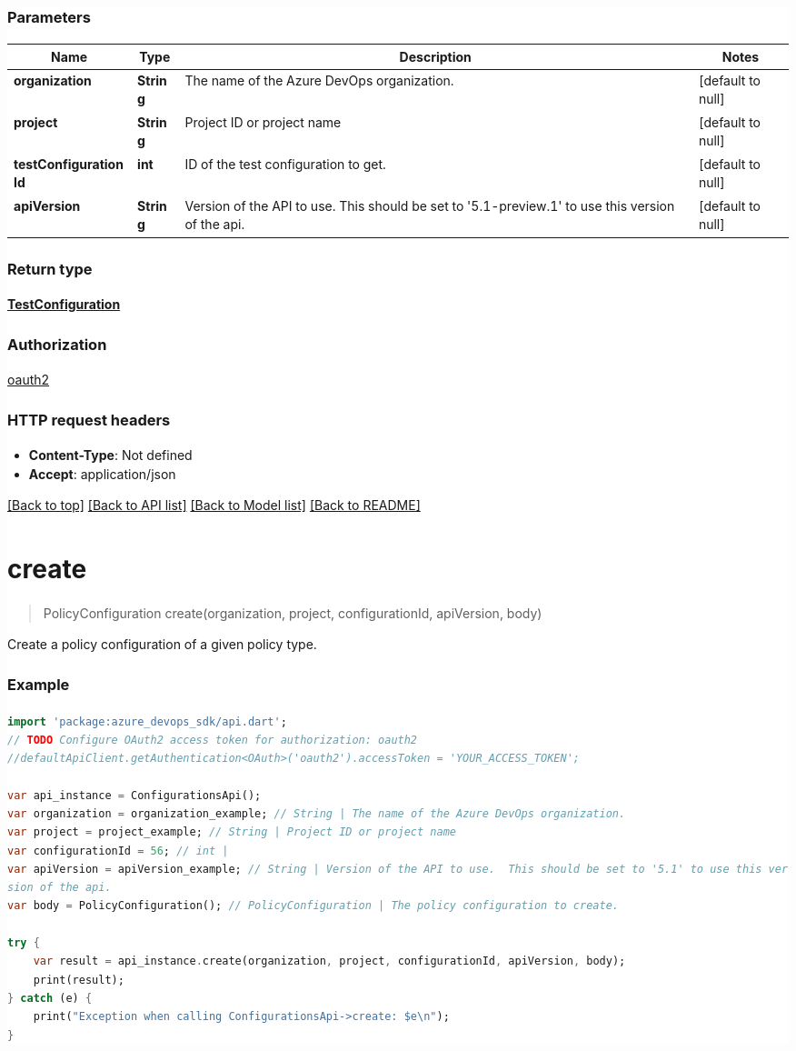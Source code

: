 ### Parameters

Name | Type | Description  | Notes
------------- | ------------- | ------------- | -------------
 **organization** | **String**| The name of the Azure DevOps organization. | [default to null]
 **project** | **String**| Project ID or project name | [default to null]
 **testConfigurationId** | **int**| ID of the test configuration to get. | [default to null]
 **apiVersion** | **String**| Version of the API to use.  This should be set to &#39;5.1-preview.1&#39; to use this version of the api. | [default to null]

### Return type

[**TestConfiguration**](TestConfiguration.md)

### Authorization

[oauth2](../README.md#oauth2)

### HTTP request headers

 - **Content-Type**: Not defined
 - **Accept**: application/json

[[Back to top]](#) [[Back to API list]](../README.md#documentation-for-api-endpoints) [[Back to Model list]](../README.md#documentation-for-models) [[Back to README]](../README.md)

# **create**
> PolicyConfiguration create(organization, project, configurationId, apiVersion, body)



Create a policy configuration of a given policy type.

### Example 
```dart
import 'package:azure_devops_sdk/api.dart';
// TODO Configure OAuth2 access token for authorization: oauth2
//defaultApiClient.getAuthentication<OAuth>('oauth2').accessToken = 'YOUR_ACCESS_TOKEN';

var api_instance = ConfigurationsApi();
var organization = organization_example; // String | The name of the Azure DevOps organization.
var project = project_example; // String | Project ID or project name
var configurationId = 56; // int | 
var apiVersion = apiVersion_example; // String | Version of the API to use.  This should be set to '5.1' to use this version of the api.
var body = PolicyConfiguration(); // PolicyConfiguration | The policy configuration to create.

try { 
    var result = api_instance.create(organization, project, configurationId, apiVersion, body);
    print(result);
} catch (e) {
    print("Exception when calling ConfigurationsApi->create: $e\n");
}
```
